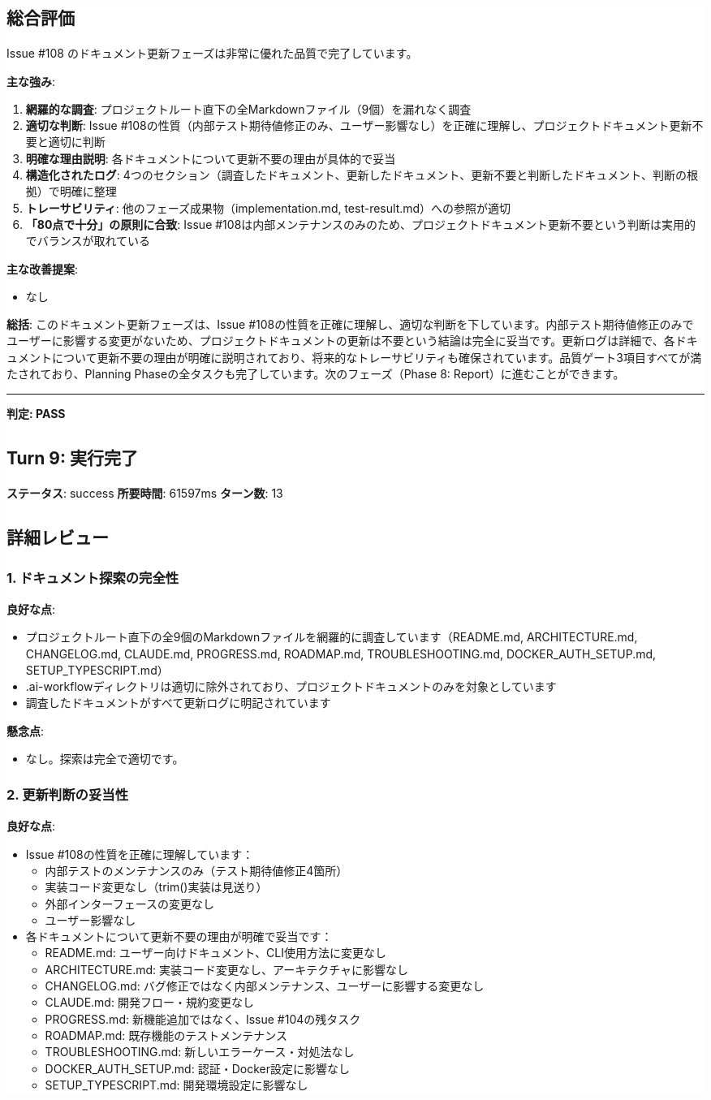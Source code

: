 ## 総合評価

Issue #108 のドキュメント更新フェーズは非常に優れた品質で完了しています。

**主な強み**:
1. **網羅的な調査**: プロジェクトルート直下の全Markdownファイル（9個）を漏れなく調査
2. **適切な判断**: Issue #108の性質（内部テスト期待値修正のみ、ユーザー影響なし）を正確に理解し、プロジェクトドキュメント更新不要と適切に判断
3. **明確な理由説明**: 各ドキュメントについて更新不要の理由が具体的で妥当
4. **構造化されたログ**: 4つのセクション（調査したドキュメント、更新したドキュメント、更新不要と判断したドキュメント、判断の根拠）で明確に整理
5. **トレーサビリティ**: 他のフェーズ成果物（implementation.md, test-result.md）への参照が適切
6. **「80点で十分」の原則に合致**: Issue #108は内部メンテナンスのみのため、プロジェクトドキュメント更新不要という判断は実用的でバランスが取れている

**主な改善提案**:
- なし

**総括**:
このドキュメント更新フェーズは、Issue #108の性質を正確に理解し、適切な判断を下しています。内部テスト期待値修正のみでユーザーに影響する変更がないため、プロジェクトドキュメントの更新は不要という結論は完全に妥当です。更新ログは詳細で、各ドキュメントについて更新不要の理由が明確に説明されており、将来的なトレーサビリティも確保されています。品質ゲート3項目すべてが満たされており、Planning Phaseの全タスクも完了しています。次のフェーズ（Phase 8: Report）に進むことができます。

---
**判定: PASS**

## Turn 9: 実行完了

**ステータス**: success
**所要時間**: 61597ms
**ターン数**: 13

## 詳細レビュー

### 1. ドキュメント探索の完全性

**良好な点**:
- プロジェクトルート直下の全9個のMarkdownファイルを網羅的に調査しています（README.md, ARCHITECTURE.md, CHANGELOG.md, CLAUDE.md, PROGRESS.md, ROADMAP.md, TROUBLESHOOTING.md, DOCKER_AUTH_SETUP.md, SETUP_TYPESCRIPT.md）
- .ai-workflowディレクトリは適切に除外されており、プロジェクトドキュメントのみを対象としています
- 調査したドキュメントがすべて更新ログに明記されています

**懸念点**:
- なし。探索は完全で適切です。

### 2. 更新判断の妥当性

**良好な点**:
- Issue #108の性質を正確に理解しています：
  - 内部テストのメンテナンスのみ（テスト期待値修正4箇所）
  - 実装コード変更なし（trim()実装は見送り）
  - 外部インターフェースの変更なし
  - ユーザー影響なし
- 各ドキュメントについて更新不要の理由が明確で妥当です：
  - README.md: ユーザー向けドキュメント、CLI使用方法に変更なし
  - ARCHITECTURE.md: 実装コード変更なし、アーキテクチャに影響なし
  - CHANGELOG.md: バグ修正ではなく内部メンテナンス、ユーザーに影響する変更なし
  - CLAUDE.md: 開発フロー・規約変更なし
  - PROGRESS.md: 新機能追加ではなく、Issue #104の残タスク
  - ROADMAP.md: 既存機能のテストメンテナンス
  - TROUBLESHOOTING.md: 新しいエラーケース・対処法なし
  - DOCKER_AUTH_SETUP.md: 認証・Docker設定に影響なし
  - SETUP_TYPESCRIPT.md: 開発環境設定に影響なし
